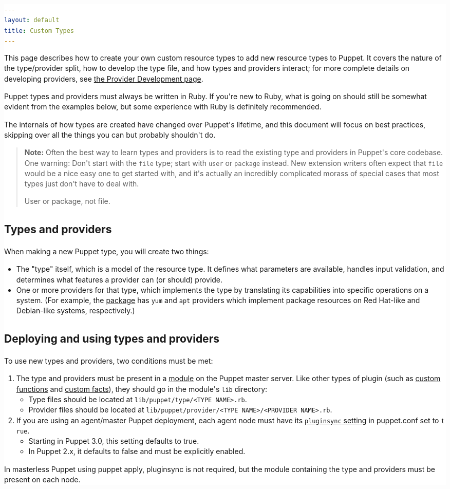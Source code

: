 ```yaml
---
layout: default
title: Custom Types
---
```


[package_type]: ./type.html#package
[module]: ./modules_fundamentals.html
[custom_functions]: ./lang_write_functions_in_puppet.html
[custom_facts]: /facter/latest/custom_facts.html
[pluginsync]: ./configuration.html#pluginsync
[symbol]: http://www.ruby-doc.org/core/Symbol.html
[ruby_block]: http://www.robertsosinski.com/2008/12/21/understanding-ruby-blocks-procs-and-lambdas/
[markdown]: http://commonmark.org/
[metaparameters]: ./lang_resources.html#metaparameters
[inpage_whitespace]: #type-documentation
[namevar]: ./lang_resources.html#namenamevar

This page describes how to create your own custom resource types to add new resource types to Puppet. It covers the nature of the type/provider split, how to develop the type file, and how types and providers interact; for more complete details on developing providers, see [the Provider Development page](./provider_development.html).

Puppet types and providers must always be written in Ruby. If you're new to Ruby, what is going on should still be somewhat evident from the examples below, but some experience with Ruby is definitely recommended.

The internals of how types are created have changed over Puppet's lifetime, and this document will focus on best practices, skipping over all the things you can but probably shouldn't do.

> **Note:** Often the best way to learn types and providers is to read the existing type and providers in Puppet's core codebase. One warning: Don't start with the `file` type; start with `user` or `package` instead. New extension writers often expect that `file` would be a nice easy one to get started with, and it's actually an incredibly complicated morass of special cases that most types just don't have to deal with.
>
> User or package, not file.

## Types and providers

When making a new Puppet type, you will create two things:

-   The "type" itself, which is a model of the resource type. It defines what parameters are available, handles input validation, and determines what features a provider can (or should) provide.
-   One or more providers for that type, which implements the type by translating its capabilities into specific operations on a system. (For example, the [package][package_type] has `yum` and `apt` providers which implement package resources on Red Hat-like and Debian-like systems, respectively.)

## Deploying and using types and providers

To use new types and providers, two conditions must be met:

1.  The type and providers must be present in a [module][] on the Puppet master server. Like other types of plugin (such as [custom functions][custom_functions] and [custom facts][custom_facts]), they should go in the module's `lib` directory:
    -   Type files should be located at `lib/puppet/type/<TYPE NAME>.rb`.
    -   Provider files should be located at `lib/puppet/provider/<TYPE NAME>/<PROVIDER NAME>.rb`.
2.  If you are using an agent/master Puppet deployment, each agent node must have its [`pluginsync` setting][pluginsync] in puppet.conf set to `true`.
    -   Starting in Puppet 3.0, this setting defaults to true.
    -   In Puppet 2.x, it defaults to false and must be explicitly enabled.

In masterless Puppet using puppet apply, pluginsync is not required, but the module containing the type and providers must be present on each node.
